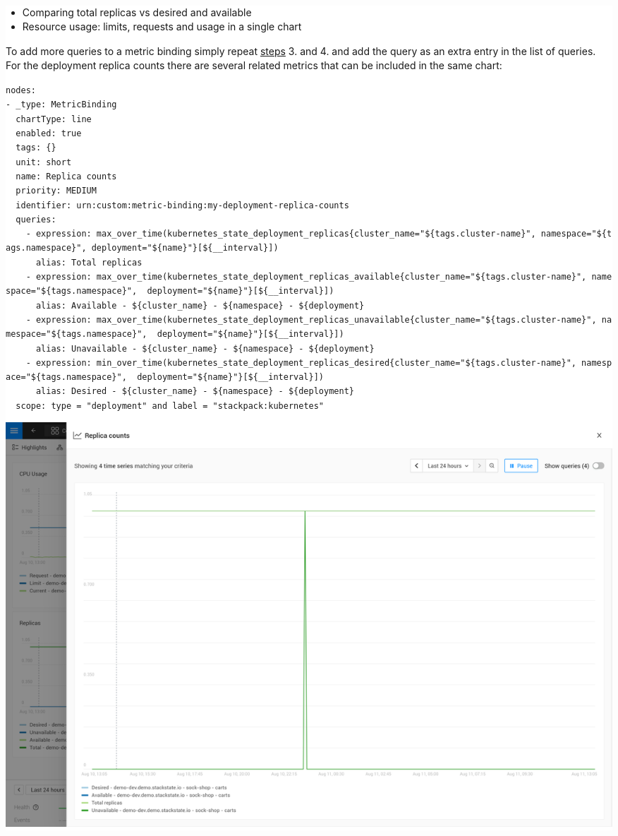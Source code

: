 * Comparing total replicas vs desired and available
* Resource usage: limits, requests and usage in a single chart

To add more queries to a metric binding simply repeat [steps](./k8s-add-charts.md#steps) 3. and 4. and add the query as an extra entry in the list of queries. For the deployment replica counts there are several related metrics that can be included in the same chart:

```
nodes:
- _type: MetricBinding
  chartType: line
  enabled: true
  tags: {}
  unit: short
  name: Replica counts
  priority: MEDIUM
  identifier: urn:custom:metric-binding:my-deployment-replica-counts
  queries:
    - expression: max_over_time(kubernetes_state_deployment_replicas{cluster_name="${tags.cluster-name}", namespace="${tags.namespace}", deployment="${name}"}[${__interval}])
      alias: Total replicas
    - expression: max_over_time(kubernetes_state_deployment_replicas_available{cluster_name="${tags.cluster-name}", namespace="${tags.namespace}",  deployment="${name}"}[${__interval}])
      alias: Available - ${cluster_name} - ${namespace} - ${deployment}
    - expression: max_over_time(kubernetes_state_deployment_replicas_unavailable{cluster_name="${tags.cluster-name}", namespace="${tags.namespace}",  deployment="${name}"}[${__interval}])
      alias: Unavailable - ${cluster_name} - ${namespace} - ${deployment}
    - expression: min_over_time(kubernetes_state_deployment_replicas_desired{cluster_name="${tags.cluster-name}", namespace="${tags.namespace}",  deployment="${name}"}[${__interval}])
      alias: Desired - ${cluster_name} - ${namespace} - ${deployment}
  scope: type = "deployment" and label = "stackpack:kubernetes"
```

![Metric binding with multiple metrics](../../.gitbook/assets/k8s/k8s-replica-counts-multiple-timeseries.png)
